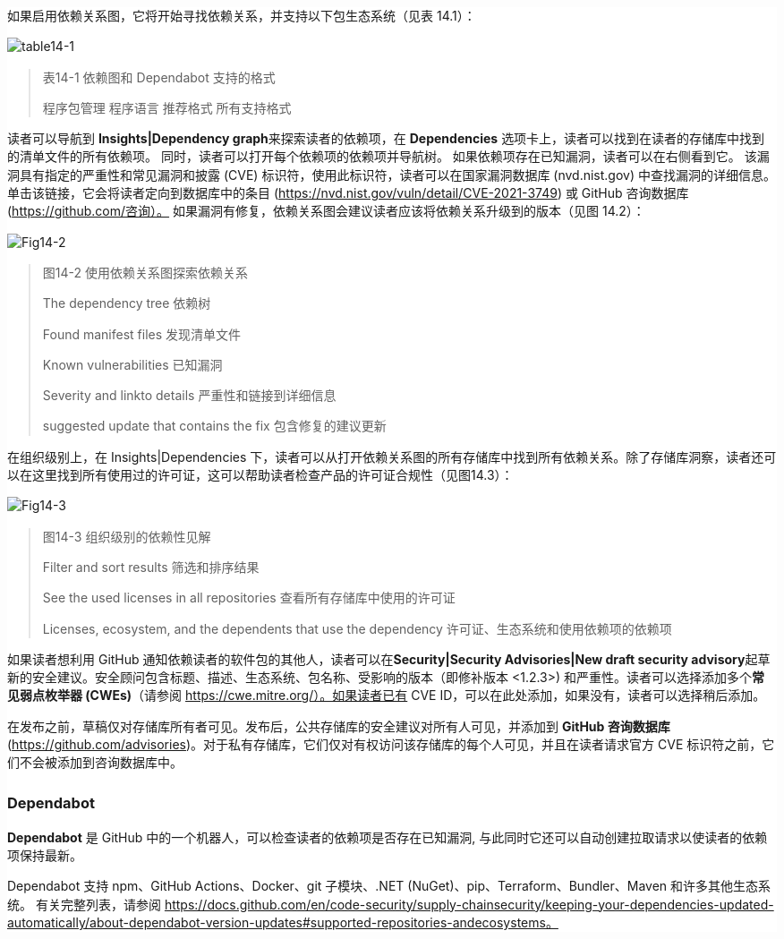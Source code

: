 如果启用依赖关系图，它将开始寻找依赖关系，并支持以下包生态系统（见表 14.1）：

![table14-1](table14-1.png)

> 表14-1 依赖图和 Dependabot 支持的格式
>
> 程序包管理 程序语言 推荐格式 所有支持格式

读者可以导航到 **Insights|Dependency graph**来探索读者的依赖项，在 **Dependencies** 选项卡上，读者可以找到在读者的存储库中找到的清单文件的所有依赖项。 同时，读者可以打开每个依赖项的依赖项并导航树。 如果依赖项存在已知漏洞，读者可以在右侧看到它。 该漏洞具有指定的严重性和常见漏洞和披露 (CVE) 标识符，使用此标识符，读者可以在国家漏洞数据库 (nvd.nist.gov) 中查找漏洞的详细信息。 单击该链接，它会将读者定向到数据库中的条目 (https://nvd.nist.gov/vuln/detail/CVE-2021-3749) 或 GitHub 咨询数据库 (https://github.com/咨询）。 如果漏洞有修复，依赖关系图会建议读者应该将依赖关系升级到的版本（见图 14.2）：

![Fig14-2](fig14-2.png)

> 图14-2 使用依赖关系图探索依赖关系
>
>The dependency tree    依赖树
>
>Found manifest files    发现清单文件
>
>Known vulnerabilities    已知漏洞
>
>Severity and linkto details    严重性和链接到详细信息
>
>suggested update that contains the fix    包含修复的建议更新

在组织级别上，在 Insights|Dependencies 下，读者可以从打开依赖关系图的所有存储库中找到所有依赖关系。除了存储库洞察，读者还可以在这里找到所有使用过的许可证，这可以帮助读者检查产品的许可证合规性（见图14.3）：

![Fig14-3](fig14-3.png)

> 图14-3 组织级别的依赖性见解
>
>Filter and sort results    筛选和排序结果
>
>See the used licenses in all repositories    查看所有存储库中使用的许可证
>
>Licenses, ecosystem, and the dependents that use the dependency    许可证、生态系统和使用依赖项的依赖项

如果读者想利用 GitHub 通知依赖读者的软件包的其他人，读者可以在**Security|Security Advisories|New draft security advisory**起草新的安全建议。安全顾问包含标题、描述、生态系统、包名称、受影响的版本（即修补版本 <1.2.3>) 和严重性。读者可以选择添加多个**常见弱点枚举器 (CWEs)**（请参阅 https://cwe.mitre.org/）。如果读者已有 CVE ID，可以在此处添加，如果没有，读者可以选择稍后添加。

在发布之前，草稿仅对存储库所有者可见。发布后，公共存储库的安全建议对所有人可见，并添加到 **GitHub 咨询数据库** (https://github.com/advisories)。对于私有存储库，它们仅对有权访问该存储库的每个人可见，并且在读者请求官方 CVE 标识符之前，它们不会被添加到咨询数据库中。

### Dependabot

**Dependabot** 是 GitHub 中的一个机器人，可以检查读者的依赖项是否存在已知漏洞, 与此同时它还可以自动创建拉取请求以使读者的依赖项保持最新。

Dependabot 支持 npm、GitHub Actions、Docker、git 子模块、.NET (NuGet)、pip、Terraform、Bundler、Maven 和许多其他生态系统。 有关完整列表，请参阅 https://docs.github.com/en/code-security/supply-chainsecurity/keeping-your-dependencies-updated-automatically/about-dependabot-version-updates#supported-repositories-andecosystems。
